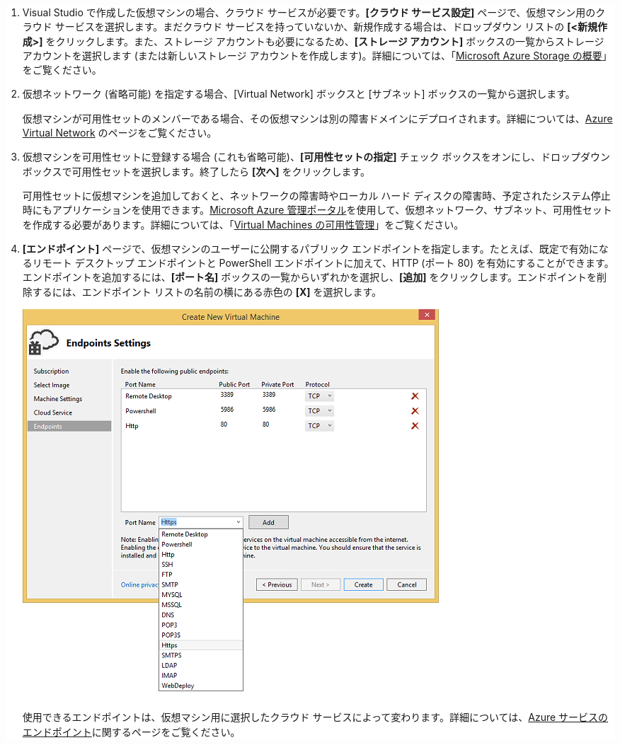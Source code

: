 1. Visual Studio で作成した仮想マシンの場合、クラウド サービスが必要です。**[クラウド サービス設定]** ページで、仮想マシン用のクラウド サービスを選択します。まだクラウド サービスを持っていないか、新規作成する場合は、ドロップダウン リストの **[<新規作成>]** をクリックします。また、ストレージ アカウントも必要になるため、**[ストレージ アカウント]** ボックスの一覧からストレージ アカウントを選択します (または新しいストレージ アカウントを作成します)。詳細については、「[Microsoft Azure Storage の概要](./storage/storage-introduction/)」をご覧ください。

1. 仮想ネットワーク (省略可能) を指定する場合、[Virtual Network] ボックスと [サブネット] ボックスの一覧から選択します。

    仮想マシンが可用性セットのメンバーである場合、その仮想マシンは別の障害ドメインにデプロイされます。詳細については、[Azure Virtual Network](http://www.windowsazure.com/services/virtual-network/) のページをご覧ください。

1. 仮想マシンを可用性セットに登録する場合 (これも省略可能)、**[可用性セットの指定]** チェック ボックスをオンにし、ドロップダウン ボックスで可用性セットを選択します。終了したら **[次へ]** をクリックします。

    可用性セットに仮想マシンを追加しておくと、ネットワークの障害時やローカル ハード ディスクの障害時、予定されたシステム停止時にもアプリケーションを使用できます。[Microsoft Azure 管理ポータル](http://go.microsoft.com/fwlink/?LinkID=253103)を使用して、仮想ネットワーク、サブネット、可用性セットを作成する必要があります。詳細については、「[Virtual Machines の可用性管理](http://www.windowsazure.com/documentation/articles/manage-availability-virtual-machines/)」をご覧ください。

1. **[エンドポイント]** ページで、仮想マシンのユーザーに公開するパブリック エンドポイントを指定します。たとえば、既定で有効になるリモート デスクトップ エンドポイントと PowerShell エンドポイントに加えて、HTTP (ポート 80) を有効にすることができます。エンドポイントを追加するには、**[ポート名]** ボックスの一覧からいずれかを選択し、**[追加]** をクリックします。エンドポイントを削除するには、エンドポイント リストの名前の横にある赤色の **[X]** を選択します。

    ![仮想マシン ウィザードの [エンドポイント] ページ。](./media/vs-azure-tools-virtual-machines-create-manage/IC718351.png)

    使用できるエンドポイントは、仮想マシン用に選択したクラウド サービスによって変わります。詳細については、[Azure サービスのエンドポイント](https://azure.microsoft.com/documentation/articles/virtual-machines-set-up-endpoints/)に関するページをご覧ください。
